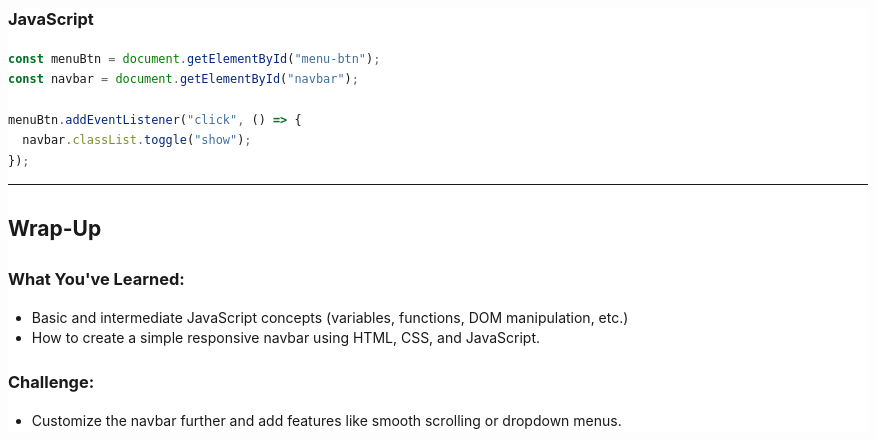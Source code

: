 ### JavaScript

```javascript
const menuBtn = document.getElementById("menu-btn");
const navbar = document.getElementById("navbar");

menuBtn.addEventListener("click", () => {
  navbar.classList.toggle("show");
});
```

---

## **Wrap-Up**

### What You've Learned:
- Basic and intermediate JavaScript concepts (variables, functions, DOM manipulation, etc.)
- How to create a simple responsive navbar using HTML, CSS, and JavaScript.

### Challenge:
- Customize the navbar further and add features like smooth scrolling or dropdown menus.
